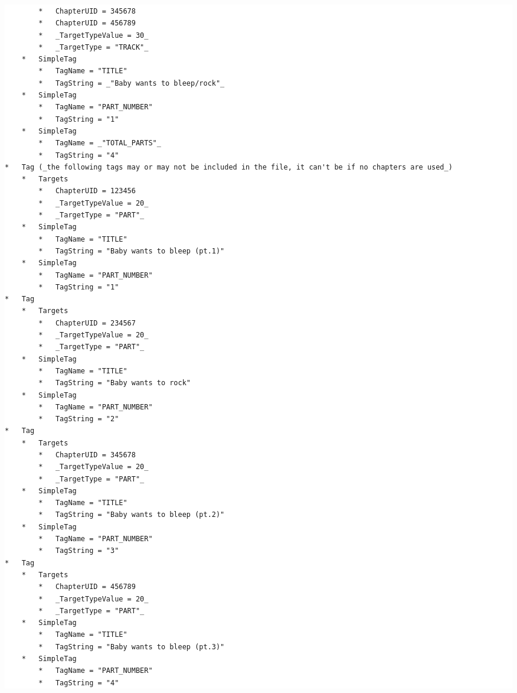             *   ChapterUID = 345678
            *   ChapterUID = 456789
            *   _TargetTypeValue = 30_
            *   _TargetType = "TRACK"_
        *   SimpleTag
            *   TagName = "TITLE"
            *   TagString = _"Baby wants to bleep/rock"_
        *   SimpleTag
            *   TagName = "PART_NUMBER"
            *   TagString = "1"
        *   SimpleTag
            *   TagName = _"TOTAL_PARTS"_
            *   TagString = "4"
    *   Tag (_the following tags may or may not be included in the file, it can't be if no chapters are used_)
        *   Targets
            *   ChapterUID = 123456
            *   _TargetTypeValue = 20_
            *   _TargetType = "PART"_
        *   SimpleTag
            *   TagName = "TITLE"
            *   TagString = "Baby wants to bleep (pt.1)"
        *   SimpleTag
            *   TagName = "PART_NUMBER"
            *   TagString = "1"
    *   Tag
        *   Targets
            *   ChapterUID = 234567
            *   _TargetTypeValue = 20_
            *   _TargetType = "PART"_
        *   SimpleTag
            *   TagName = "TITLE"
            *   TagString = "Baby wants to rock"
        *   SimpleTag
            *   TagName = "PART_NUMBER"
            *   TagString = "2"
    *   Tag
        *   Targets
            *   ChapterUID = 345678
            *   _TargetTypeValue = 20_
            *   _TargetType = "PART"_
        *   SimpleTag
            *   TagName = "TITLE"
            *   TagString = "Baby wants to bleep (pt.2)"
        *   SimpleTag
            *   TagName = "PART_NUMBER"
            *   TagString = "3"
    *   Tag
        *   Targets
            *   ChapterUID = 456789
            *   _TargetTypeValue = 20_
            *   _TargetType = "PART"_
        *   SimpleTag
            *   TagName = "TITLE"
            *   TagString = "Baby wants to bleep (pt.3)"
        *   SimpleTag
            *   TagName = "PART_NUMBER"
            *   TagString = "4"
